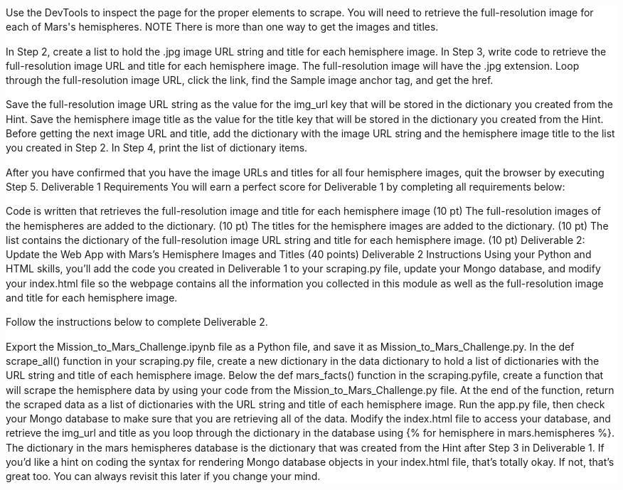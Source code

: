 Use the DevTools to inspect the page for the proper elements to scrape. You will need to retrieve the full-resolution image for each of Mars's hemispheres.
NOTE
There is more than one way to get the images and titles.

In Step 2, create a list to hold the .jpg image URL string and title for each hemisphere image.
In Step 3, write code to retrieve the full-resolution image URL and title for each hemisphere image. The full-resolution image will have the .jpg extension.
Loop through the full-resolution image URL, click the link, find the Sample image anchor tag, and get the href.

Save the full-resolution image URL string as the value for the img_url key that will be stored in the dictionary you created from the Hint.
Save the hemisphere image title as the value for the title key that will be stored in the dictionary you created from the Hint.
Before getting the next image URL and title, add the dictionary with the image URL string and the hemisphere image title to the list you created in Step 2.
In Step 4, print the list of dictionary items.

After you have confirmed that you have the image URLs and titles for all four hemisphere images, quit the browser by executing Step 5.
Deliverable 1 Requirements
You will earn a perfect score for Deliverable 1 by completing all requirements below:

Code is written that retrieves the full-resolution image and title for each hemisphere image (10 pt)
The full-resolution images of the hemispheres are added to the dictionary. (10 pt)
The titles for the hemisphere images are added to the dictionary. (10 pt)
The list contains the dictionary of the full-resolution image URL string and title for each hemisphere image. (10 pt)
Deliverable 2: Update the Web App with Mars’s Hemisphere Images and Titles (40 points)
Deliverable 2 Instructions
Using your Python and HTML skills, you’ll add the code you created in Deliverable 1 to your scraping.py file, update your Mongo database, and modify your index.html file so the webpage contains all the information you collected in this module as well as the full-resolution image and title for each hemisphere image.

Follow the instructions below to complete Deliverable 2.

Export the Mission_to_Mars_Challenge.ipynb file as a Python file, and save it as Mission_to_Mars_Challenge.py.
In the def scrape_all() function in your scraping.py file, create a new dictionary in the data dictionary to hold a list of dictionaries with the URL string and title of each hemisphere image.
Below the def mars_facts() function in the scraping.pyfile, create a function that will scrape the hemisphere data by using your code from the Mission_to_Mars_Challenge.py file. At the end of the function, return the scraped data as a list of dictionaries with the URL string and title of each hemisphere image.
Run the app.py file, then check your Mongo database to make sure that you are retrieving all of the data.
Modify the index.html file to access your database, and retrieve the img_url and title as you loop through the dictionary in the database using {% for hemisphere in mars.hemispheres %}. The dictionary in the mars hemispheres database is the dictionary that was created from the Hint after Step 3 in Deliverable 1.
If you’d like a hint on coding the syntax for rendering Mongo database objects in your index.html file, that’s totally okay. If not, that’s great too. You can always revisit this later if you change your mind.
